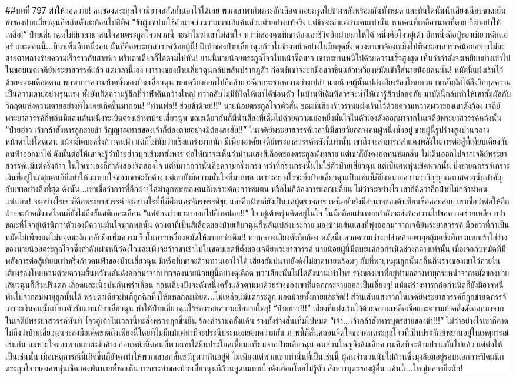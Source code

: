 ##บทที่ 797 ฆ่าให้วอดวาย!
คนของตระกูลโจวมิอาจสกัดกั้นเอาไว้ได้เลย พวกเขาพากันกระอักเลือด ถอยกรูดไปข้างหลังพร้อมกันทั้งหมด และทันใดนั้นน้ำเสียงเฉียบขาดเย็นชาของป๋ายเสี่ยวฉุนก็พลันดังสะท้อนไปสี่ทิศ
“ข้าผู้แซ่ป๋ายใช้อำนาจส่วนรวมมาแก้แค้นส่วนตัวอย่างแท้จริง แต่ข้าจะฆ่าแค่สามคนเท่านั้น หากคนที่เหลือรนหาที่ตาย ก็ฆ่าอย่าให้เหลือ!” ป๋ายเสี่ยวฉุนไม่มีเวลามาสนใจคนตระกูลโจวพวกนี้ จะฆ่าไม่ฆ่าเขาไม่สนใจ ทว่ามีสองคนที่เขาต้องเอาชีวิตอีกฝ่ายมาให้ได้ หนึ่งคือโจวอู่เต้า อีกหนึ่งคือปู่ของเมี่ยวหลินเอ๋อร์ และตอนนี้...มีมาเพิ่มอีกหนึ่งคน นั่นก็คือพระยาสวรรค์น้อยผู้นี้!
ฝีเท้าของป๋ายเสี่ยวฉุนก้าวไปข้างหน้าอย่างไม่มีหยุดยั้ง ดวงตาเขาจ้องเขม็งไปที่พระยาสวรรค์น้อยอย่างไม่ละสายตาพลางร่ายความเร็วราวกับสายฟ้า พริบตาเดียวก็ไล่ตามไปทัน!
ยามนี้นายน้อยตระกูลโจวใบหน้าซีดขาว เขาทะยานหนีไปด้วยความเร็วสูงสุด เห็นว่ากำลังจะเหยียบย่างเข้าไปในขอบเขตเจดีย์พระยาสวรรค์แล้ว แต่เวลานี้เอง เงาร่างของป๋ายเสี่ยวฉุนกลับพลันปรากฏตัว ก่อนที่เขาจะยกมือขวาขึ้นแล้วเหวี่ยงหมัดเข้าใส่นายน้อยคนนั้น!
หมัดนี้แฝงเร้นไว้ด้วยความเดือดดาล พกพาเอาความบ้าคลั่งของป๋ายเสี่ยวฉุน พอเหวี่ยงออกไปก็คล้ายจะฉีกกระชากความว่างเปล่า นายน้อยผู้นั้นเปล่งเสียงร้องโหยหวน เขาสัมผัสได้ถึงวิกฤตความเป็นความตายอย่างรุนแรง ทั้งยังเกิดความรู้สึกที่ว่าฟ้าดินกว้างใหญ่ ทว่ากลับไม่มีที่ใดให้เขาได้ซ่อนตัว
ในบ้านที่เดิมทีควรจะทำให้เขารู้สึกปลอดภัย มาบัดนี้กลับทำให้เขาสัมผัสกับวิกฤตแห่งความตายอย่างที่ไม่เคยเกิดขึ้นมาก่อน!
“ท่านพ่อ!! ช่วยข้าด้วย!!!” นายน้อยตระกูลโจวตัวสั่น ขณะที่เสียงร้าวรานแฝงเร้นไว้ด้วยความหวาดผวาของเขาดังก้อง เจดีย์พระยาสวรรค์ก็พลันมีแสงเส้นหนึ่งระเบิดตรงเข้าหาป๋ายเสี่ยวฉุน ขณะเดียวกันก็มีน้ำเสียงที่เต็มไปด้วยความเย่อหยิ่งมั่นใจในตัวเองดังออกมาจากในเจดีย์พระยาสวรรค์หลังนั้น
“ป๋ายฮ่าว เจ้ากล้าสังหารลูกชายข้า วิญญาณทาสของเจ้าก็ต้องตายอย่างมิต้องสงสัย!!”
ในเจดีย์พระยาสวรรค์เวลานี้มีชายวัยกลางคนผู้หนึ่งนั่งอยู่ ชายผู้นี้รูปร่างสูงปานกลาง หน้าตาไม่โดดเด่น แม้จะมีตบะครึ่งก้าวคนฟ้า แต่ก็ไม่นับว่าแข็งแกร่งมากนัก มีเพียงอาศัยเจดีย์พระยาสวรรค์หลังนี้เท่านั้น เขาถึงจะสามารถสำแดงพลังในการต่อสู้ที่เทียบเคียงกับคนฟ้าออกมาได้
ดังนั้นต่อให้เขาจะรู้ว่าป๋ายฮ่าวบุกเข้ามาสังหาร ต่อให้เขาจะเห็นว่าม่านแสงสีเลือดของตระกูลพังทลาย แต่เขาก็ยังคงอดทนข่มกลั้น ไม่เดินออกไปจากเจดีย์พระยาสวรรค์แม้แต่ครึ่งก้าว
ในใจเขาเองก็กำลังสองจิตสองใจ แต่ที่มากกว่านั่นคือความกริ่งเกรง ทว่าที่กริ่งเกรงนั้นไม่ใช่ตัวป๋ายเสี่ยวฉุน แต่เป็นศพหุ่นเชิดพวกนั้น ยิ่งชายฉกรรจ์เกราะเงินที่อยู่ในกลุ่มคนก็ยิ่งทำให้ลมหายใจของเขาชะงักค้าง
แต่เขายังมีความมั่นใจที่มากพอ เพราะอย่างไรซะยิ่งป๋ายเสี่ยวฉุนเป็นเช่นนี้ก็ยิ่งหมายความว่าวิญญาณทาสดวงนั้นสำคัญกับเขาอย่างถึงที่สุด ดังนั้น...เขาเชื่อว่าการที่อีกฝ่ายไล่ฆ่าลูกชายของตนก็เพราะต้องการข่มตน หรือไม่ก็ต้องการแลกเปลี่ยน ไม่ว่าจะอย่างไร เขาก็คิดว่าอีกฝ่ายไม่กล้าฆ่าคนแน่นอน!
จะอย่างไรเขาก็คือพระยาสวรรค์ จะอย่างไรที่นี่ก็คือนครจักรพรรดิขุย และอีกฝ่ายก็ยังเป็นแค่ผู้ตรวจการ เหนือหัวยังมีอำนาจของต้าเทียนซือคอยสยบ เขาเชื่อว่าต่อให้อีกฝ่ายจะบ้าคลั่งแค่ไหนก็ยังไม่ถึงขั้นสติเลอะเลือน
“แค่ต้องถ่วงเวลาออกไปอีกหน่อย!!” โจวอู่เต้าครุ่นคิดอยู่ในใจ ในมือถือแผ่นหยกกำลังจะส่งข้อความไปขอความช่วยเหลือ
ทว่าขณะที่โจวอู่เต้านึกว่าตัวเองมีความมั่นใจมากพอนั้น ดวงตาที่เป็นสีเลือดของป๋ายเสี่ยวฉุนก็พลันเปล่งประกาย มองข้ามเส้นแสงที่พุ่งออกมาจากเจดีย์พระยาสวรรค์ มือขวาที่กำเป็นหมัดไม่เพียงแต่ไม่หยุดชะงัก กลับยิ่งเพิ่มความเร็วในการเหวี่ยงหมัดให้มากกว่าเดิม!!
ท่ามกลางเสียงดังกึกก้อง หมัดนี้แหวกความว่างเปล่าคล้ายพายุคลุ้มคลั่งที่กระแทกเข้าใส่ร่างของนายน้อยตระกูลโจวซึ่งกำลังเผ่นหนีว่องไวและเพิ่งจะก้าวขาเข้าไปในขอบเขตที่ตั้งของเจดีย์พระยาสวรรค์
นายน้อยผู้นี้มีตบะแค่ก่อกำเนิดช่วงกลางเท่านั้น เมื่อเจอกับหมัดที่มีพลังการต่อสู้เทียบเท่าครึ่งก้าวคนฟ้าของป๋ายเสี่ยวฉุน มีหรือที่เขาจะต้านทานเอาไว้ได้ เสียงกัมปนาทยังดังไม่ขาดหายพร้อมๆ กับที่พายุหมุนลูกนั้นกลืนกินร่างของเขาไว้ภายใน เสียงร้องโหยหวนด้วยความสิ้นหวังพลันดังออกมาจากปากของนายน้อยผู้นี้อย่างดุเดือด
ทว่าเสียงนั้นไม่ได้ดังนานเท่าไหร่ ร่างของเขาที่อยู่ท่ามกลางพายุกระหน่ำจากหมัดของป๋ายเสี่ยวฉุนก็เริ่มปริแตก เลือดและเนื้อปนกันพร่าเลือน ก่อนเสียงปังจะดังหนึ่งครั้งแล้วตามมาด้วยร่างของเขาที่แตกกระจายออกเป็นเสี่ยงๆ!
แม้แต่ร่างทารกก่อกำเนิดก็ยังมิอาจหนีพ้นไปจากลมพายุลูกนั้นได้ พริบตาเดียวมันก็ถูกฉีกทึ้งให้แหลกละเอียด...ไม่เหลือแม้แต่กระดูก มอดม้วยทั้งกายและจิต!!
ส่วนเส้นแสงจากในเจดีย์พระยาสวรรค์ก็ถูกชายฉกรรจ์เกราะเงินคนนั้นเบี่ยงตัวรับแทนป๋ายเสี่ยวฉุน ทำให้ป๋ายเสี่ยวฉุนไร้ร่องรอยความเสียหายใดๆ!
“ป๋ายฮ่าว!!!” เสียงที่แฝงเร้นไว้ด้วยความเหลือเชื่อและความบ้าคลั่งดังออกมาจากในเจดีย์พระยาสวรรค์ทันที โจวอู่เต้าในเวลานี้ทะลึ่งพรวดลุกขึ้นยืน ร้องคำรามคลั่งแค้น ร่างทั้งร่างสั่นเทิ้มไปหมด
“เจ้า...เจ้ากล้าสังหารบุตรชายของข้า!!!” ไม่ว่าอย่างไรเขาก็คาดไม่ถึงว่าป๋ายเสี่ยวฉุนจะลงมือเด็ดขาดถึงเพียงนี้โดยที่ไม่มีแม้แต่ท่าทีจะประนีประนอมยอมความกัน
ภาพนี้ก็สั่นคลอนจิตใจของคนตระกูลโจวที่เป็นประจักษ์พยานอยู่ในเหตุการณ์เช่นกัน ลมหายใจของพวกเขาชะงักค้าง ก่อนหน้านี้ตอนที่พวกเขาได้ยินประโยคเหี้ยมเกรียมจากป๋ายเสี่ยวฉุน คนส่วนใหญ่จึงล้มเลิกความคิดที่จะห้ามปรามกันไปแล้ว แต่ต่อให้เป็นเช่นนั้น เมื่อเหตุการณ์นี้เกิดขึ้นก็ยังคงทำให้พวกเขาอกสั่นขวัญผวากันอยู่ดี
ไม่เพียงแต่พวกเขาเท่านั้นที่เป็นเช่นนี้ ผู้คนจำนวนนับไม่ถ้วนซึ่งมุงล้อมอยู่รอบนอกการปิดผนึกตระกูลโจวของศพหุ่นเชิดสองพันนายที่พอเห็นการกระทำของป๋ายเสี่ยวฉุนก็ล้วนสูดลมหายใจดังเฮือกโดยไม่รู้ตัว
สังหารบุตรของผู้อื่น แค้นนี้...ใหญ่หลวงยิ่งนัก!